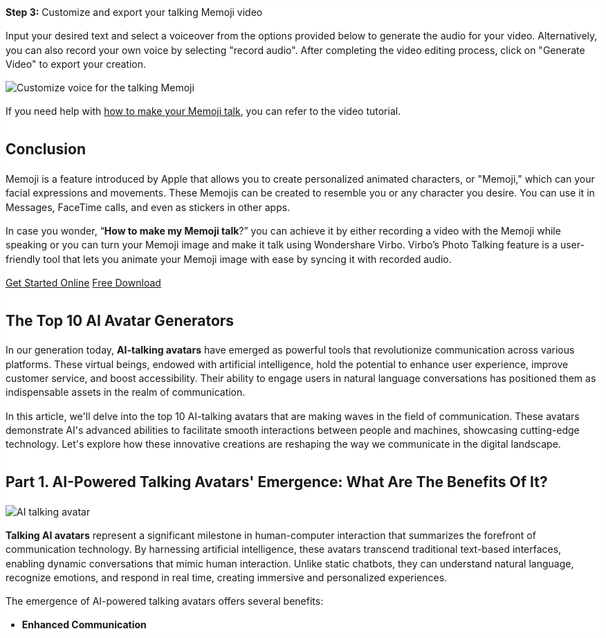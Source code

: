 **Step 3:** Customize and export your talking Memoji video

Input your desired text and select a voiceover from the options provided below to generate the audio for your video. Alternatively, you can also record your own voice by selecting "record audio". After completing the video editing process, click on "Generate Video" to export your creation.

![Customize voice for the talking Memoji](https://images.wondershare.com/virbo/article/2024/02/how-to-make-memoji-talk-6.jpg)

If you need help with [how to make your Memoji talk](https://www.youtube.com/watch?v=GDqbSvhec9M), you can refer to the video tutorial.

## Conclusion

Memoji is a feature introduced by Apple that allows you to create personalized animated characters, or "Memoji," which can your facial expressions and movements. These Memojis can be created to resemble you or any character you desire. You can use it in Messages, FaceTime calls, and even as stickers in other apps.

In case you wonder, “**How to make my Memoji talk**?” you can achieve it by either recording a video with the Memoji while speaking or you can turn your Memoji image and make it talk using Wondershare Virbo. Virbo’s Photo Talking feature is a user-friendly tool that lets you animate your Memoji image with ease by syncing it with recorded audio.

[Get Started Online](https://tools.techidaily.com/wondershare/virbo/download/) [Free Download](https://tools.techidaily.com/wondershare/virbo/download/)

## The Top 10 AI Avatar Generators

In our generation today, **AI-talking avatars** have emerged as powerful tools that revolutionize communication across various platforms. These virtual beings, endowed with artificial intelligence, hold the potential to enhance user experience, improve customer service, and boost accessibility. Their ability to engage users in natural language conversations has positioned them as indispensable assets in the realm of communication.

In this article, we'll delve into the top 10 AI-talking avatars that are making waves in the field of communication. These avatars demonstrate AI's advanced abilities to facilitate smooth interactions between people and machines, showcasing cutting-edge technology. Let's explore how these innovative creations are reshaping the way we communicate in the digital landscape.

## Part 1\. AI-Powered Talking Avatars' Emergence: What Are The Benefits Of It?

![AI talking avatar](https://images.wondershare.com/virbo/article/2024/02/ai-talking-avatars-01.jpg)

**Talking AI avatars** represent a significant milestone in human-computer interaction that summarizes the forefront of communication technology. By harnessing artificial intelligence, these avatars transcend traditional text-based interfaces, enabling dynamic conversations that mimic human interaction. Unlike static chatbots, they can understand natural language, recognize emotions, and respond in real time, creating immersive and personalized experiences.

The emergence of AI-powered talking avatars offers several benefits:

* **Enhanced Communication**
